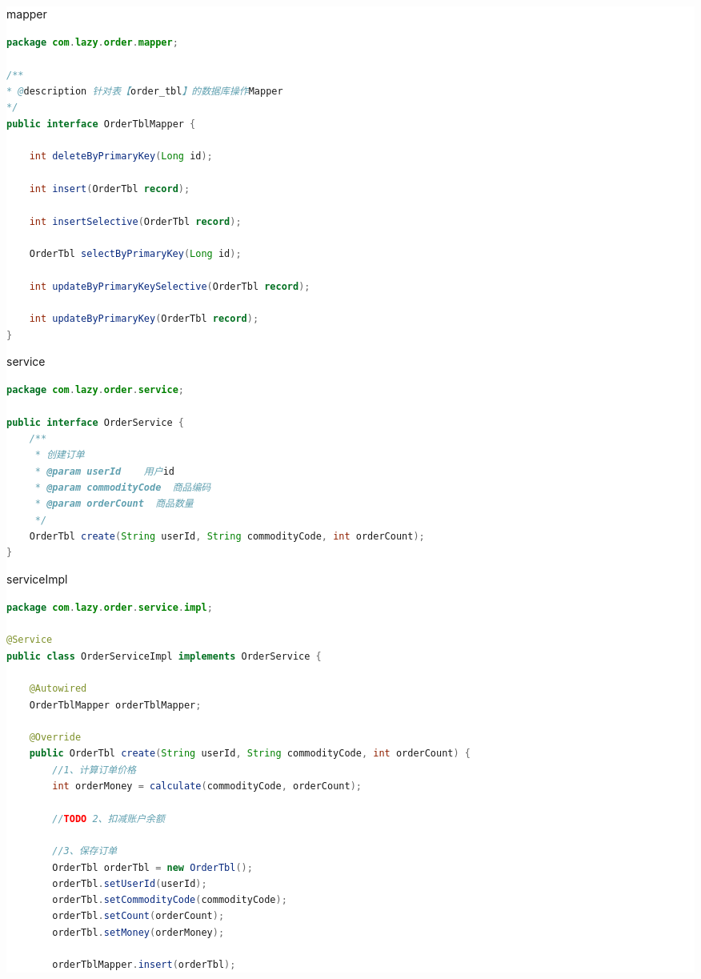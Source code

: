 mapper

```java
package com.lazy.order.mapper;

/**
* @description 针对表【order_tbl】的数据库操作Mapper
*/
public interface OrderTblMapper {

    int deleteByPrimaryKey(Long id);

    int insert(OrderTbl record);

    int insertSelective(OrderTbl record);

    OrderTbl selectByPrimaryKey(Long id);

    int updateByPrimaryKeySelective(OrderTbl record);

    int updateByPrimaryKey(OrderTbl record);
}
```

service

```java
package com.lazy.order.service;

public interface OrderService {
    /**
     * 创建订单
     * @param userId    用户id
     * @param commodityCode  商品编码
     * @param orderCount  商品数量
     */
    OrderTbl create(String userId, String commodityCode, int orderCount);
}
```

serviceImpl

```java
package com.lazy.order.service.impl;

@Service
public class OrderServiceImpl implements OrderService {

    @Autowired
    OrderTblMapper orderTblMapper;

    @Override
    public OrderTbl create(String userId, String commodityCode, int orderCount) {
        //1、计算订单价格
        int orderMoney = calculate(commodityCode, orderCount);

        //TODO 2、扣减账户余额

        //3、保存订单
        OrderTbl orderTbl = new OrderTbl();
        orderTbl.setUserId(userId);
        orderTbl.setCommodityCode(commodityCode);
        orderTbl.setCount(orderCount);
        orderTbl.setMoney(orderMoney);

        orderTblMapper.insert(orderTbl);

```